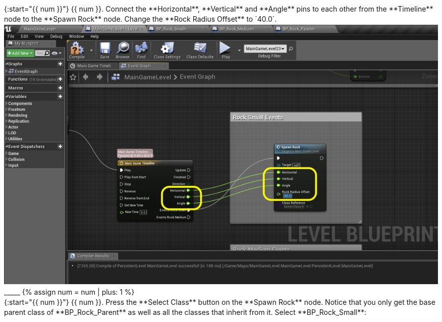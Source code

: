 <div markdown = "1">
{:start="{{ num }}"}
{{ num }}. Connect the **Horizontal**, **Vertical** and **Angle** pins to each other from the **Timeline** node to the **Spawn Rock** node.  Change the **Rock Radius Offset** to `40.0`.
</div>
</div>
<div class="col-12 col-lg-8">
<img src="images/ConnectThreePinsAndOffsetSmallRockLvlBP.jpg"  class= "img-fluid"  alt="Create new sprite with button">  
</div>
</div>
_____ 
{% assign num = num | plus: 1 %}
<div class = "row">
<div class="col-12 col-lg-4 col align-self-center">
<div markdown = "1">
{:start="{{ num }}"}
{{ num }}. Press the **Select Class** button on the **Spawn Rock** node.  Notice that you only get the base parent class of **BP_Rock_Parent** as well as all the classes that inherit from it.  Select **BP_Rock_Small**:
</div>
</div>
<div class="col-12 col-lg-8">